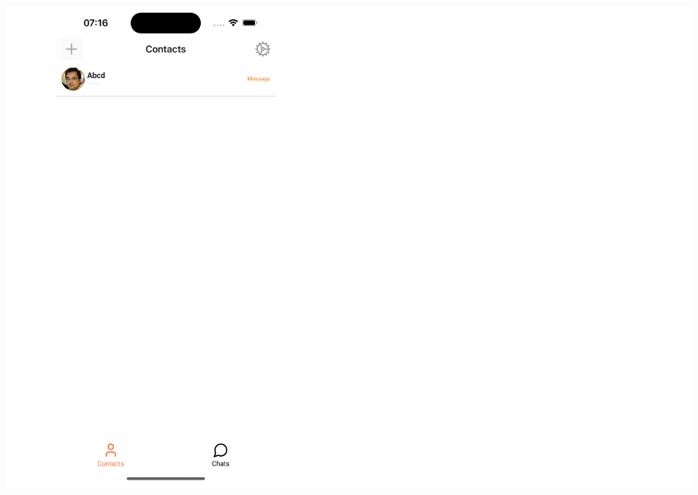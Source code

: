   <img src="https://github.com/burakgokcinarr/rn-discovery-chat-app/blob/main/assets/projects/3.png" alt="img" width="400" height="600">